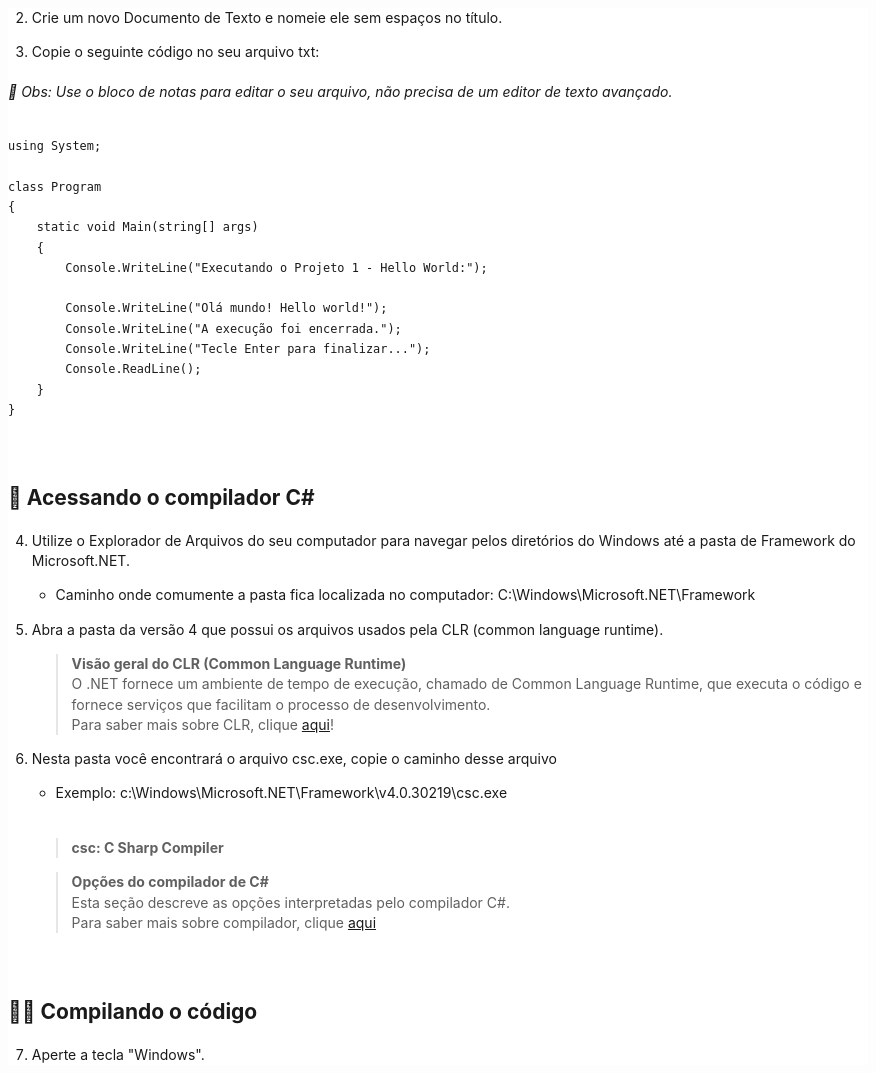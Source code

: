 2. Crie um novo Documento de Texto e nomeie ele sem espaços no título.

3. Copie o seguinte código no seu arquivo txt:

###### 💬 Obs: Use o bloco de notas para editar o seu arquivo, não precisa de um editor de texto avançado.

```
using System;

class Program
{
	static void Main(string[] args)
	{
		Console.WriteLine("Executando o Projeto 1 - Hello World:");
		
		Console.WriteLine("Olá mundo! Hello world!");
		Console.WriteLine("A execução foi encerrada.");
		Console.WriteLine("Tecle Enter para finalizar...");
		Console.ReadLine();
	}
}
```

<br>

## 📂 Acessando o compilador C#

4. Utilize o Explorador de Arquivos do seu computador para navegar pelos diretórios do Windows até a pasta de Framework do Microsoft.NET.
	- Caminho onde comumente a pasta fica localizada no computador: C:\Windows\Microsoft.NET\Framework
	
5. Abra a pasta da versão 4 que possui os arquivos usados pela CLR (common language runtime).

	> **Visão geral do CLR (Common Language Runtime)** <br>
	> O .NET fornece um ambiente de tempo de execução, chamado de Common Language Runtime, que executa o código e fornece serviços que facilitam o processo de desenvolvimento.<br>
	> Para saber mais sobre CLR, clique [aqui](https://docs.microsoft.com/pt-br/dotnet/standard/clr)!

6. Nesta pasta você encontrará o arquivo csc.exe, copie o caminho desse arquivo
	- Exemplo: c:\Windows\Microsoft.NET\Framework\v4.0.30219\csc.exe 
	<br>
	
	> **csc: C Sharp Compiler** <br>

	> **Opções do compilador de C#** <br>
	> Esta seção descreve as opções interpretadas pelo compilador C#. <br>
	> Para saber mais sobre compilador, clique [aqui](https://docs.microsoft.com/pt-br/dotnet/csharp/language-reference/compiler-options/)

<br>

## 👩‍💻 Compilando o código

7. Aperte a tecla "Windows".

